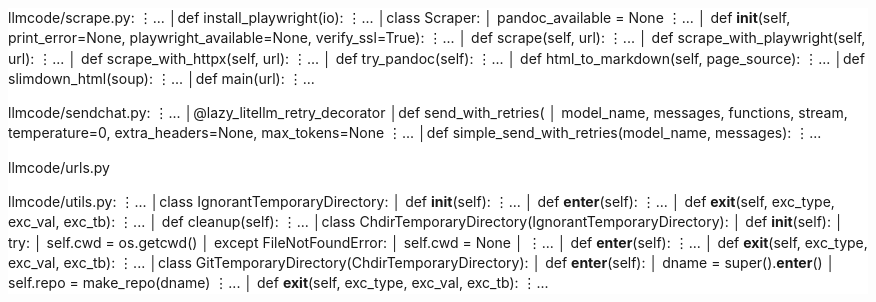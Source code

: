 llmcode/scrape.py:
⋮...
│def install_playwright(io):
⋮...
│class Scraper:
│    pandoc_available = None
⋮...
│    def __init__(self, print_error=None, playwright_available=None, verify_ssl=True):
⋮...
│    def scrape(self, url):
⋮...
│    def scrape_with_playwright(self, url):
⋮...
│    def scrape_with_httpx(self, url):
⋮...
│    def try_pandoc(self):
⋮...
│    def html_to_markdown(self, page_source):
⋮...
│def slimdown_html(soup):
⋮...
│def main(url):
⋮...

llmcode/sendchat.py:
⋮...
│@lazy_litellm_retry_decorator
│def send_with_retries(
│    model_name, messages, functions, stream, temperature=0, extra_headers=None, max_tokens=None
⋮...
│def simple_send_with_retries(model_name, messages):
⋮...

llmcode/urls.py

llmcode/utils.py:
⋮...
│class IgnorantTemporaryDirectory:
│    def __init__(self):
⋮...
│    def __enter__(self):
⋮...
│    def __exit__(self, exc_type, exc_val, exc_tb):
⋮...
│    def cleanup(self):
⋮...
│class ChdirTemporaryDirectory(IgnorantTemporaryDirectory):
│    def __init__(self):
│        try:
│            self.cwd = os.getcwd()
│        except FileNotFoundError:
│            self.cwd = None
│
⋮...
│    def __enter__(self):
⋮...
│    def __exit__(self, exc_type, exc_val, exc_tb):
⋮...
│class GitTemporaryDirectory(ChdirTemporaryDirectory):
│    def __enter__(self):
│        dname = super().__enter__()
│        self.repo = make_repo(dname)
⋮...
│    def __exit__(self, exc_type, exc_val, exc_tb):
⋮...